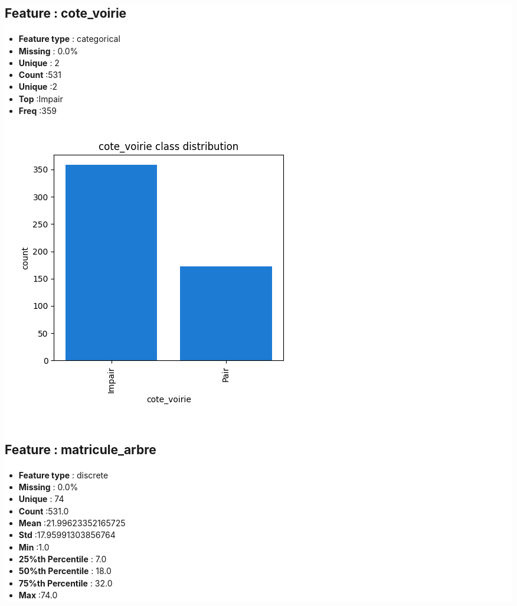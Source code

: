 ## Feature : cote_voirie
- **Feature type** : categorical
- **Missing** : 0.0%
- **Unique** : 2
- **Count** :531
- **Unique** :2
- **Top** :Impair
- **Freq** :359

![](cote_voirie.png)
## Feature : matricule_arbre
- **Feature type** : discrete
- **Missing** : 0.0%
- **Unique** : 74
- **Count** :531.0
- **Mean** :21.99623352165725
- **Std** :17.95991303856764
- **Min** :1.0
- **25%th Percentile** : 7.0
- **50%th Percentile** : 18.0
- **75%th Percentile** : 32.0
- **Max** :74.0

